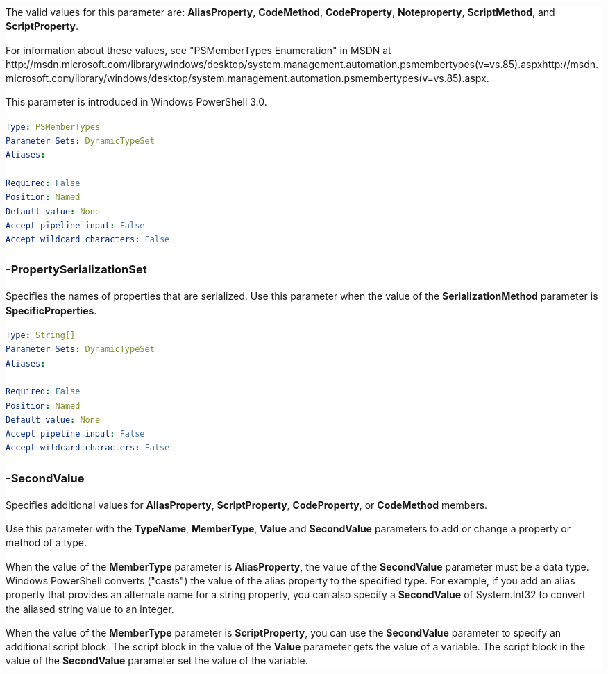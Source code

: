 The valid values for this parameter are: **AliasProperty**, **CodeMethod**, **CodeProperty**, **Noteproperty**, **ScriptMethod**, and **ScriptProperty**.

For information about these values, see "PSMemberTypes Enumeration" in MSDN at http://msdn.microsoft.com/library/windows/desktop/system.management.automation.psmembertypes(v=vs.85).aspxhttp://msdn.microsoft.com/library/windows/desktop/system.management.automation.psmembertypes(v=vs.85).aspx.

This parameter is introduced in Windows PowerShell 3.0.

```yaml
Type: PSMemberTypes
Parameter Sets: DynamicTypeSet
Aliases: 

Required: False
Position: Named
Default value: None
Accept pipeline input: False
Accept wildcard characters: False
```

### -PropertySerializationSet
Specifies the names of properties that are serialized.
Use this parameter when the value of the **SerializationMethod** parameter is **SpecificProperties**.

```yaml
Type: String[]
Parameter Sets: DynamicTypeSet
Aliases: 

Required: False
Position: Named
Default value: None
Accept pipeline input: False
Accept wildcard characters: False
```

### -SecondValue
Specifies additional values for **AliasProperty**, **ScriptProperty**, **CodeProperty**, or **CodeMethod** members.

Use this parameter with the **TypeName**, **MemberType**, **Value** and **SecondValue** parameters to add or change a property or method of a type.

When the value of the **MemberType** parameter is **AliasProperty**, the value of the **SecondValue** parameter must be a data type.
Windows PowerShell converts ("casts") the value of the alias property to the specified type.
For example, if you add an alias property that provides an alternate name for a string property, you can also specify a **SecondValue** of System.Int32 to convert the aliased string value to an integer.

When the value of the **MemberType** parameter is **ScriptProperty**, you can use the **SecondValue** parameter to specify an additional script block.
The script block in the value of the **Value** parameter gets the value of a variable.
The script block in the value of the **SecondValue** parameter set the value of the variable.
